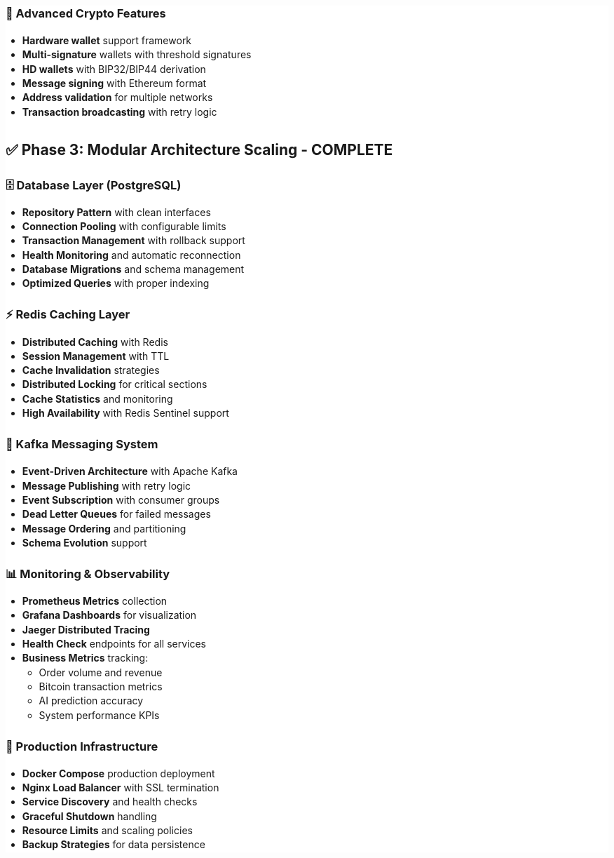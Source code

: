 ### **🔐 Advanced Crypto Features**
- **Hardware wallet** support framework
- **Multi-signature** wallets with threshold signatures
- **HD wallets** with BIP32/BIP44 derivation
- **Message signing** with Ethereum format
- **Address validation** for multiple networks
- **Transaction broadcasting** with retry logic

## ✅ **Phase 3: Modular Architecture Scaling - COMPLETE**

### **🗄️ Database Layer (PostgreSQL)**
- **Repository Pattern** with clean interfaces
- **Connection Pooling** with configurable limits
- **Transaction Management** with rollback support
- **Health Monitoring** and automatic reconnection
- **Database Migrations** and schema management
- **Optimized Queries** with proper indexing

### **⚡ Redis Caching Layer**
- **Distributed Caching** with Redis
- **Session Management** with TTL
- **Cache Invalidation** strategies
- **Distributed Locking** for critical sections
- **Cache Statistics** and monitoring
- **High Availability** with Redis Sentinel support

### **📨 Kafka Messaging System**
- **Event-Driven Architecture** with Apache Kafka
- **Message Publishing** with retry logic
- **Event Subscription** with consumer groups
- **Dead Letter Queues** for failed messages
- **Message Ordering** and partitioning
- **Schema Evolution** support

### **📊 Monitoring & Observability**
- **Prometheus Metrics** collection
- **Grafana Dashboards** for visualization
- **Jaeger Distributed Tracing** 
- **Health Check** endpoints for all services
- **Business Metrics** tracking:
  - Order volume and revenue
  - Bitcoin transaction metrics
  - AI prediction accuracy
  - System performance KPIs

### **🔧 Production Infrastructure**
- **Docker Compose** production deployment
- **Nginx Load Balancer** with SSL termination
- **Service Discovery** and health checks
- **Graceful Shutdown** handling
- **Resource Limits** and scaling policies
- **Backup Strategies** for data persistence
